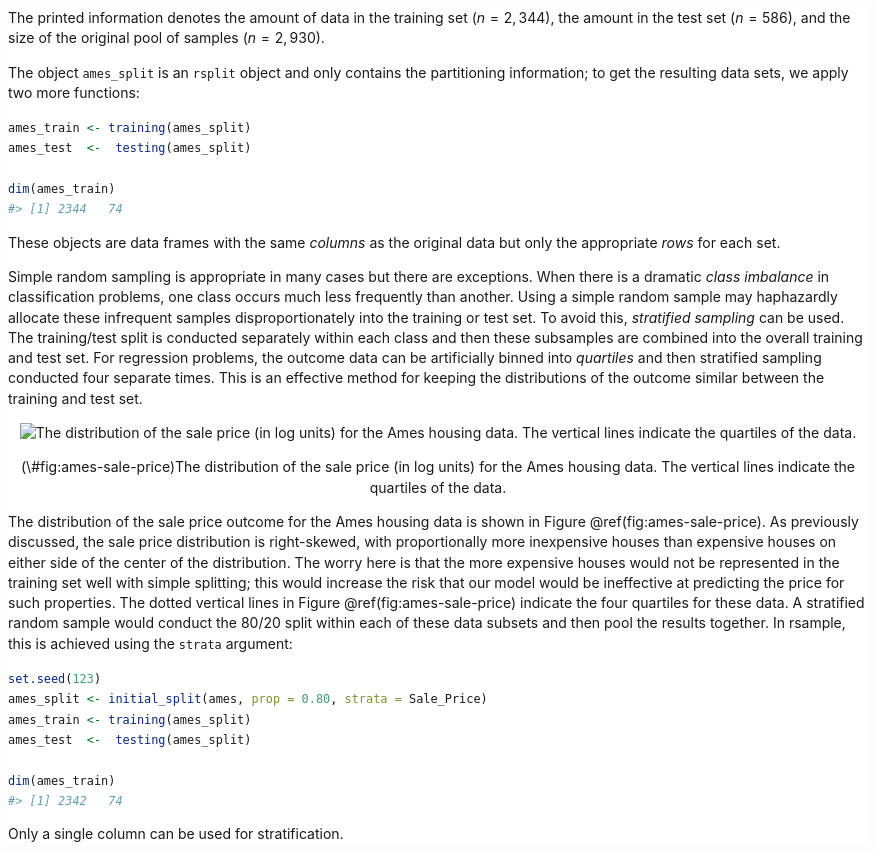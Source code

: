 The printed information denotes the amount of data in the training set ($n = 2,344$), the amount in the test set ($n = 586$), and the size of the original pool of samples  ($n = 2,930$). 

The object `ames_split` is an `rsplit` object and only contains the partitioning information; to get the resulting data sets, we apply two more functions:


```r
ames_train <- training(ames_split)
ames_test  <-  testing(ames_split)

dim(ames_train)
#> [1] 2344   74
```

These objects are data frames with the same _columns_ as the original data but only the appropriate _rows_ for each set. 

Simple random sampling is appropriate in many cases but there are exceptions. When there is a dramatic _class imbalance_ in classification problems, one class occurs much less frequently than another. Using a simple random sample may haphazardly allocate these infrequent samples disproportionately into the training or test set. To avoid this, _stratified sampling_ can be used. The training/test split is conducted separately within each class and then these subsamples are combined into the overall training and test set. For regression problems, the outcome data can be artificially binned into _quartiles_ and then stratified sampling conducted four separate times. This is an effective method for keeping the distributions of the outcome similar between the training and test set. 

<div class="figure" style="text-align: center">
<img src="figures/ames-sale-price-1.svg" alt="The distribution of the sale price (in log units) for the Ames housing data. The vertical lines indicate the quartiles of the data." width="672" />
<p class="caption">(\#fig:ames-sale-price)The distribution of the sale price (in log units) for the Ames housing data. The vertical lines indicate the quartiles of the data.</p>
</div>

The distribution of the sale price outcome for the Ames housing data is shown in Figure \@ref(fig:ames-sale-price). As previously discussed, the sale price distribution is right-skewed, with proportionally more inexpensive houses than expensive houses on either side of the center of the distribution. The worry here is that the more expensive houses would not be represented in the training set well with simple splitting; this would increase the risk that our model would be ineffective at predicting the price for such properties.  The dotted vertical lines in Figure \@ref(fig:ames-sale-price) indicate the four quartiles for these data. A stratified random sample would conduct the 80/20 split within each of these data subsets and then pool the results together. In <span class="pkg">rsample</span>, this is achieved using the `strata` argument: 


```r
set.seed(123)
ames_split <- initial_split(ames, prop = 0.80, strata = Sale_Price)
ames_train <- training(ames_split)
ames_test  <-  testing(ames_split)

dim(ames_train)
#> [1] 2342   74
```

Only a single column can be used for stratification. 
